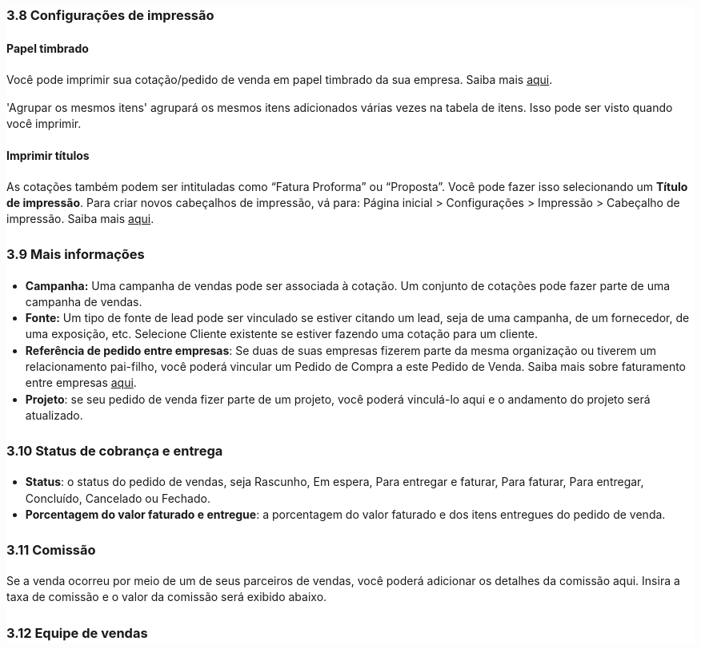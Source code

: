 
### 3.8 Configurações de impressão


#### Papel timbrado


Você pode imprimir sua cotação/pedido de venda em papel timbrado da sua empresa. Saiba mais [aqui](/docs/pt/setting-up/print/letter-head).


'Agrupar os mesmos itens' agrupará os mesmos itens adicionados várias vezes na tabela de itens. Isso pode ser visto quando você imprimir.


#### Imprimir títulos


As cotações também podem ser intituladas como “Fatura Proforma” ou “Proposta”.
Você pode fazer isso selecionando um **Título de impressão**. Para criar novos cabeçalhos de impressão, vá para: Página inicial > Configurações > Impressão > Cabeçalho de impressão. Saiba mais [aqui](/docs/pt/setting-up/print/print-headings).


### 3.9 Mais informações


* **Campanha:** Uma campanha de vendas pode ser associada à cotação. Um conjunto de cotações pode fazer parte de uma campanha de vendas.
* **Fonte:** Um tipo de fonte de lead pode ser vinculado se estiver citando um lead, seja de uma campanha, de um fornecedor, de uma exposição, etc. Selecione Cliente existente se estiver fazendo uma cotação para um cliente.
* **Referência de pedido entre empresas**: Se duas de suas empresas fizerem parte da mesma organização ou tiverem um relacionamento pai-filho, você poderá vincular um Pedido de Compra a este Pedido de Venda. Saiba mais sobre faturamento entre empresas [aqui](/docs/pt/accounts/inter-company-invoices).
* **Projeto**: se seu pedido de venda fizer parte de um projeto, você poderá vinculá-lo aqui e o andamento do projeto será atualizado.


### 3.10 Status de cobrança e entrega


* **Status**: o status do pedido de vendas, seja Rascunho, Em espera, Para entregar e faturar, Para faturar, Para entregar, Concluído, Cancelado ou Fechado.
* **Porcentagem do valor faturado e entregue**: a porcentagem do valor faturado e dos itens entregues do pedido de venda.


### 3.11 Comissão


Se a venda ocorreu por meio de um de seus parceiros de vendas, você poderá adicionar os detalhes da comissão aqui. Insira a taxa de comissão e o valor da comissão será exibido abaixo.


### 3.12 Equipe de vendas
